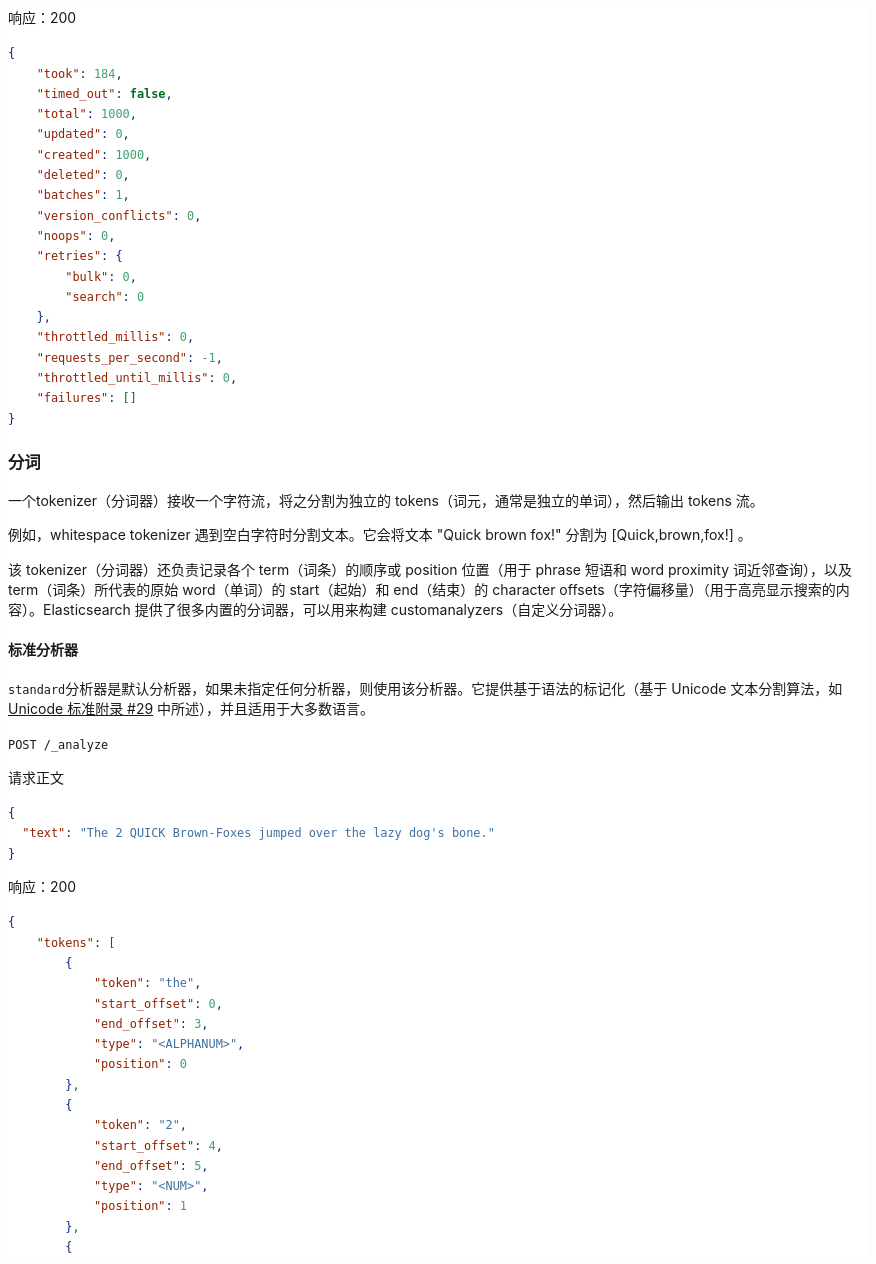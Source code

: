 响应：200

```json
{
    "took": 184,
    "timed_out": false,
    "total": 1000,
    "updated": 0,
    "created": 1000,
    "deleted": 0,
    "batches": 1,
    "version_conflicts": 0,
    "noops": 0,
    "retries": {
        "bulk": 0,
        "search": 0
    },
    "throttled_millis": 0,
    "requests_per_second": -1,
    "throttled_until_millis": 0,
    "failures": []
}
```

### 分词

一个tokenizer（分词器）接收一个字符流，将之分割为独立的 tokens（词元，通常是独立的单词），然后输出 tokens 流。

例如，whitespace tokenizer 遇到空白字符时分割文本。它会将文本 "Quick brown fox!" 分割为 [Quick,brown,fox!] 。

该 tokenizer（分词器）还负责记录各个 term（词条）的顺序或 position 位置（用于 phrase 短语和 word proximity 词近邻查询），以及 term（词条）所代表的原始 word（单词）的 start（起始）和 end（结束）的 character offsets（字符偏移量）（用于高亮显示搜索的内容）。Elasticsearch 提供了很多内置的分词器，可以用来构建 customanalyzers（自定义分词器）。

#### 标准分析器

`standard`分析器是默认分析器，如果未指定任何分析器，则使用该分析器。它提供基于语法的标记化（基于 Unicode 文本分割算法，如 [Unicode 标准附录 #29](https://unicode.org/reports/tr29/) 中所述），并且适用于大多数语言。

`POST /_analyze`

请求正文

```json
{
  "text": "The 2 QUICK Brown-Foxes jumped over the lazy dog's bone."
}
```

响应：200

```json
{
    "tokens": [
        {
            "token": "the",
            "start_offset": 0,
            "end_offset": 3,
            "type": "<ALPHANUM>",
            "position": 0
        },
        {
            "token": "2",
            "start_offset": 4,
            "end_offset": 5,
            "type": "<NUM>",
            "position": 1
        },
        {
```
